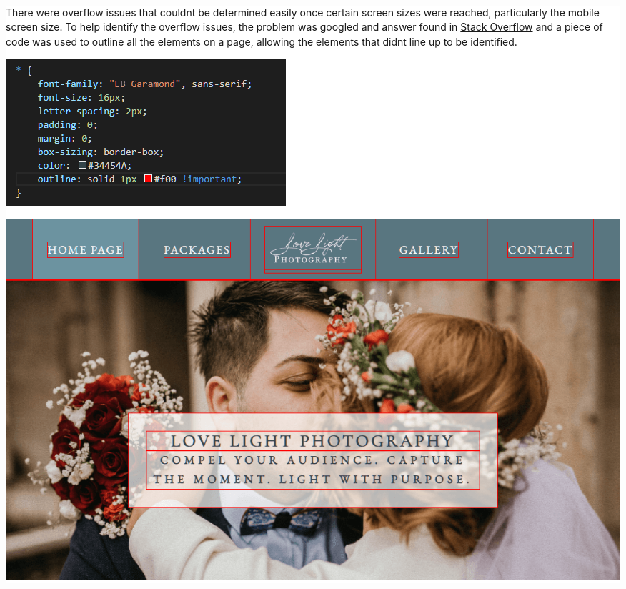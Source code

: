 There were overflow issues that couldnt be determined easily once certain screen sizes were reached, particularly the mobile screen size. To help identify the overflow issues, the problem was googled and answer found in [Stack Overflow](https://stackoverflow.com/questions/31458477/find-element-that-is-causing-the-showing-of-horizontal-scrollbar-in-google-chrom) and a piece of code was used to outline all the elements on a page, allowing the elements that didnt line up to be identified.

![Outline Code Example](assets/images/readme-images/outline-code.png)

![Outline Code Desktop Design](assets/images/readme-images/overflow-outline-2.png)
